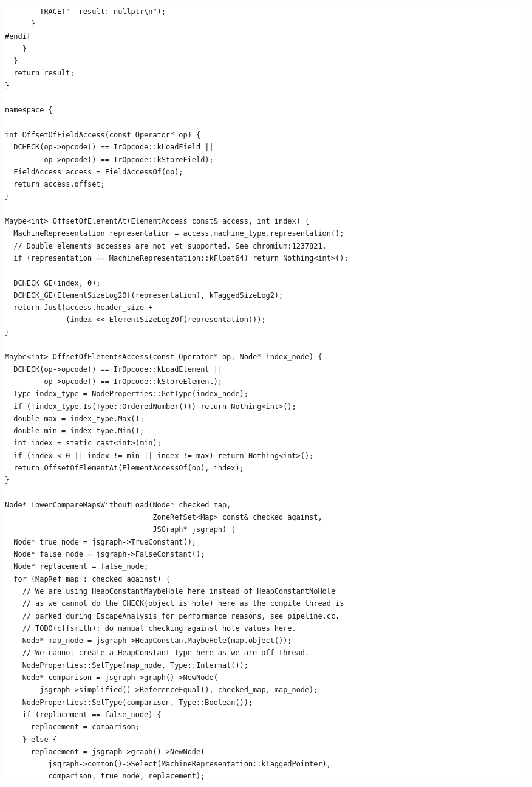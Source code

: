 ```
        TRACE("  result: nullptr\n");
      }
#endif
    }
  }
  return result;
}

namespace {

int OffsetOfFieldAccess(const Operator* op) {
  DCHECK(op->opcode() == IrOpcode::kLoadField ||
         op->opcode() == IrOpcode::kStoreField);
  FieldAccess access = FieldAccessOf(op);
  return access.offset;
}

Maybe<int> OffsetOfElementAt(ElementAccess const& access, int index) {
  MachineRepresentation representation = access.machine_type.representation();
  // Double elements accesses are not yet supported. See chromium:1237821.
  if (representation == MachineRepresentation::kFloat64) return Nothing<int>();

  DCHECK_GE(index, 0);
  DCHECK_GE(ElementSizeLog2Of(representation), kTaggedSizeLog2);
  return Just(access.header_size +
              (index << ElementSizeLog2Of(representation)));
}

Maybe<int> OffsetOfElementsAccess(const Operator* op, Node* index_node) {
  DCHECK(op->opcode() == IrOpcode::kLoadElement ||
         op->opcode() == IrOpcode::kStoreElement);
  Type index_type = NodeProperties::GetType(index_node);
  if (!index_type.Is(Type::OrderedNumber())) return Nothing<int>();
  double max = index_type.Max();
  double min = index_type.Min();
  int index = static_cast<int>(min);
  if (index < 0 || index != min || index != max) return Nothing<int>();
  return OffsetOfElementAt(ElementAccessOf(op), index);
}

Node* LowerCompareMapsWithoutLoad(Node* checked_map,
                                  ZoneRefSet<Map> const& checked_against,
                                  JSGraph* jsgraph) {
  Node* true_node = jsgraph->TrueConstant();
  Node* false_node = jsgraph->FalseConstant();
  Node* replacement = false_node;
  for (MapRef map : checked_against) {
    // We are using HeapConstantMaybeHole here instead of HeapConstantNoHole
    // as we cannot do the CHECK(object is hole) here as the compile thread is
    // parked during EscapeAnalysis for performance reasons, see pipeline.cc.
    // TODO(cffsmith): do manual checking against hole values here.
    Node* map_node = jsgraph->HeapConstantMaybeHole(map.object());
    // We cannot create a HeapConstant type here as we are off-thread.
    NodeProperties::SetType(map_node, Type::Internal());
    Node* comparison = jsgraph->graph()->NewNode(
        jsgraph->simplified()->ReferenceEqual(), checked_map, map_node);
    NodeProperties::SetType(comparison, Type::Boolean());
    if (replacement == false_node) {
      replacement = comparison;
    } else {
      replacement = jsgraph->graph()->NewNode(
          jsgraph->common()->Select(MachineRepresentation::kTaggedPointer),
          comparison, true_node, replacement);
```